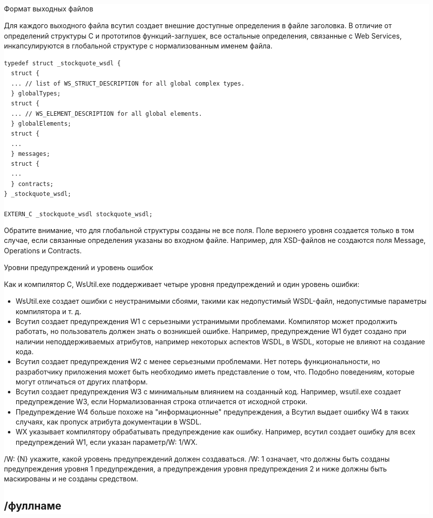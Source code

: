 Формат выходных файлов

Для каждого выходного файла всутил создает внешние доступные определения в файле заголовка. В отличие от определений структуры C и прототипов функций-заглушек, все остальные определения, связанные с Web Services, инкапсулируются в глобальной структуре с нормализованным именем файла.

``` syntax
typedef struct _stockquote_wsdl {
  struct {
  ... // list of WS_STRUCT_DESCRIPTION for all global complex types.
  } globalTypes;
  struct {
  ... // WS_ELEMENT_DESCRIPTION for all global elements.
  } globalElements;
  struct {
  ...
  } messages;
  struct {
  ...
  } contracts;
} _stockquote_wsdl;

EXTERN_C _stockquote_wsdl stockquote_wsdl;
```

Обратите внимание, что для глобальной структуры созданы не все поля. Поле верхнего уровня создается только в том случае, если связанные определения указаны во входном файле. Например, для XSD-файлов не создаются поля Message, Operations и Contracts.

Уровни предупреждений и уровень ошибок

Как и компилятор C, WsUtil.exe поддерживает четыре уровня предупреждений и один уровень ошибки:

-   WsUtil.exe создает ошибки с неустранимыми сбоями, такими как недопустимый WSDL-файл, недопустимые параметры компилятора и т. д.
-   Всутил создает предупреждения W1 с серьезными устранимыми проблемами. Компилятор может продолжить работать, но пользователь должен знать о возникшей ошибке. Например, предупреждение W1 будет создано при наличии неподдерживаемых атрибутов, например некоторых аспектов WSDL, в WSDL, которые не влияют на создание кода.
-   Всутил создает предупреждения W2 с менее серьезными проблемами. Нет потерь функциональности, но разработчику приложения может быть необходимо иметь представление о том, что. Подобно поведениям, которые могут отличаться от других платформ.
-   Всутил создает предупреждения W3 с минимальным влиянием на созданный код. Например, wsutil.exe создает предупреждение W3, если Нормализованная строка отличается от исходной строки.
-   Предупреждение W4 больше похоже на "информационные" предупреждения, а Всутил выдает ошибку W4 в таких случаях, как пропуск атрибута документации в WSDL.
-   WX указывает компилятору обрабатывать предупреждение как ошибку. Например, всутил создает ошибку для всех предупреждений W1, если указан параметр/W: 1/WX.

/W: {N} укажите, какой уровень предупреждений должен создаваться. /W: 1 означает, что должны быть созданы предупреждения уровня 1 предупреждения, а предупреждения уровня предупреждения 2 и ниже должны быть маскированы и не созданы средством.

## <a name="fullname"></a>/фуллнаме
